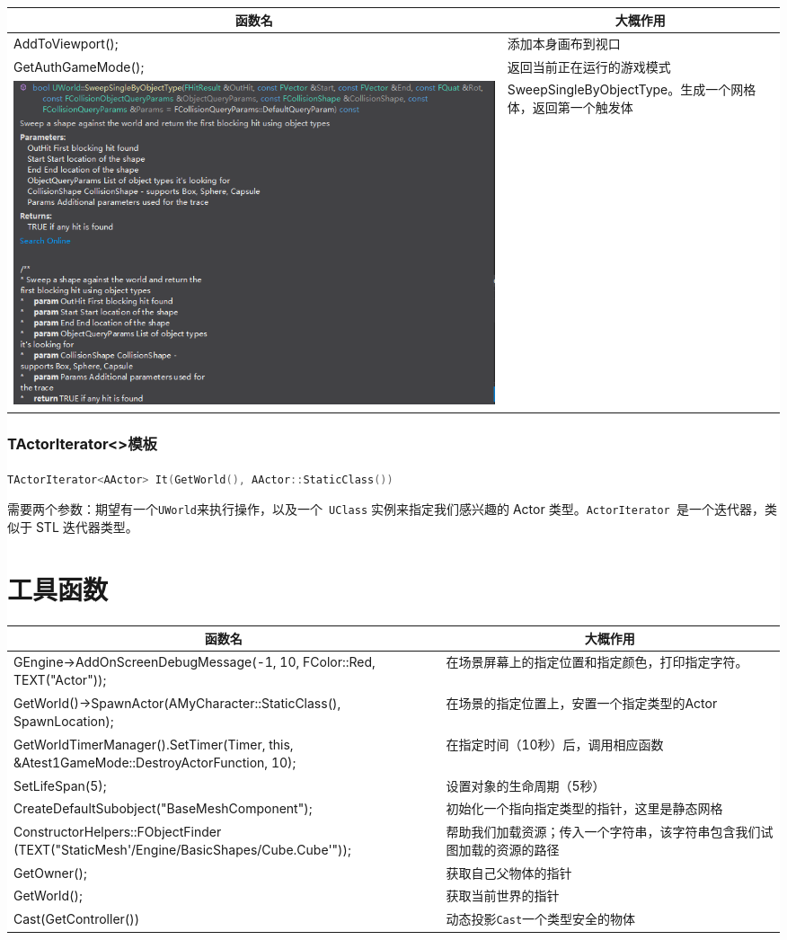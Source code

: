 | 函数名                                                       | 大概作用                                                  |
| ------------------------------------------------------------ | --------------------------------------------------------- |
| AddToViewport();                                             | 添加本身画布到视口                                        |
| GetAuthGameMode();                                           | 返回当前正在运行的游戏模式                                |
| ![image-20210312174817609](UE4个人词典.assets/image-20210312174817609.png) | SweepSingleByObjectType。生成一个网格体，返回第一个触发体 |

### TActorIterator<>模板

```c++
TActorIterator<AActor> It(GetWorld(), AActor::StaticClass())
```

需要两个参数：期望有一个`UWorld`来执行操作，以及一个` UClass` 实例来指定我们感兴趣的 Actor 类型。`ActorIterator `是一个迭代器，类似于 STL 迭代器类型。 



# 工具函数

| 函数名                                                       | 大概作用                                                     |
| ------------------------------------------------------------ | ------------------------------------------------------------ |
| GEngine->AddOnScreenDebugMessage(-1, 10, FColor::Red, TEXT("Actor")); | 在场景屏幕上的指定位置和指定颜色，打印指定字符。             |
| GetWorld()->SpawnActor<AMyCharacter>(AMyCharacter::StaticClass(), SpawnLocation); | 在场景的指定位置上，安置一个指定类型的Actor                  |
| GetWorldTimerManager().SetTimer(Timer, this, &Atest1GameMode::DestroyActorFunction, 10); | 在指定时间（10秒）后，调用相应函数                           |
| SetLifeSpan(5);                                              | 设置对象的生命周期（5秒）                                    |
| CreateDefaultSubobject<UStaticMeshComponent>("BaseMeshComponent"); | 初始化一个指向指定类型的指针，这里是静态网格                 |
| ConstructorHelpers::FObjectFinder<UStaticMesh>                 (TEXT("StaticMesh'/Engine/BasicShapes/Cube.Cube'")); | 帮助我们加载资源；传入一个字符串，该字符串包含我们试图加载的资源的路径 |
| GetOwner();                                                  | 获取自己父物体的指针                                         |
| GetWorld();                                                  | 获取当前世界的指针                                           |
| Cast<APlayerController>(GetController())                     | 动态投影`Cast`一个类型安全的物体                             |